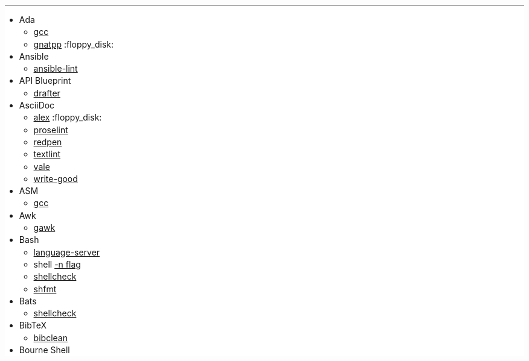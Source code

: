 <hr />

<ul>
<li>Ada

<ul>
<li><a href="https://gcc.gnu.org">gcc</a></li>
<li><a href="https://docs.adacore.com/gnat_ugn-docs/html/gnat_ugn/gnat_ugn/gnat_utility_programs.html#the-gnat-pretty-printer-gnatpp">gnatpp</a> :floppy_disk:</li>
</ul></li>
<li>Ansible

<ul>
<li><a href="https://github.com/willthames/ansible-lint">ansible-lint</a></li>
</ul></li>
<li>API Blueprint

<ul>
<li><a href="https://github.com/apiaryio/drafter">drafter</a></li>
</ul></li>
<li>AsciiDoc

<ul>
<li><a href="https://github.com/wooorm/alex">alex</a> :floppy_disk:</li>
<li><a href="http://proselint.com/">proselint</a></li>
<li><a href="http://redpen.cc/">redpen</a></li>
<li><a href="https://textlint.github.io/">textlint</a></li>
<li><a href="https://github.com/ValeLint/vale">vale</a></li>
<li><a href="https://github.com/btford/write-good">write-good</a></li>
</ul></li>
<li>ASM

<ul>
<li><a href="https://gcc.gnu.org">gcc</a></li>
</ul></li>
<li>Awk

<ul>
<li><a href="https://www.gnu.org/software/gawk/">gawk</a></li>
</ul></li>
<li>Bash

<ul>
<li><a href="https://github.com/mads-hartmann/bash-language-server">language-server</a></li>
<li>shell <a href="https://www.gnu.org/software/bash/manual/bash.html#index-set">-n flag</a></li>
<li><a href="https://www.shellcheck.net/">shellcheck</a></li>
<li><a href="https://github.com/mvdan/sh">shfmt</a></li>
</ul></li>
<li>Bats

<ul>
<li><a href="https://www.shellcheck.net/">shellcheck</a></li>
</ul></li>
<li>BibTeX

<ul>
<li><a href="http://ftp.math.utah.edu/pub/bibclean/">bibclean</a></li>
</ul></li>
<li>Bourne Shell
